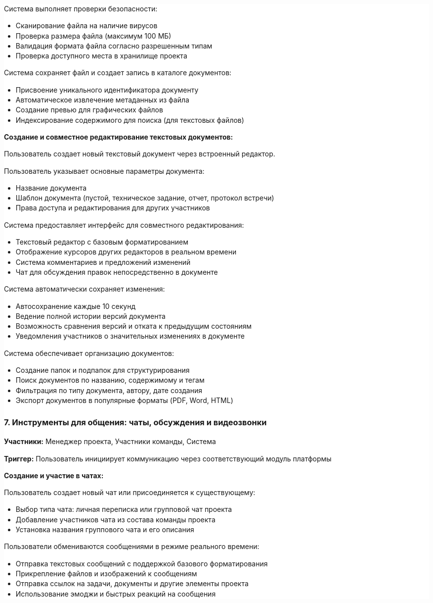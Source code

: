 Система выполняет проверки безопасности:
- Сканирование файла на наличие вирусов
- Проверка размера файла (максимум 100 МБ)
- Валидация формата файла согласно разрешенным типам
- Проверка доступного места в хранилище проекта

Система сохраняет файл и создает запись в каталоге документов:
- Присвоение уникального идентификатора документу
- Автоматическое извлечение метаданных из файла
- Создание превью для графических файлов
- Индексирование содержимого для поиска (для текстовых файлов)

**Создание и совместное редактирование текстовых документов:**

Пользователь создает новый текстовый документ через встроенный редактор.

Пользователь указывает основные параметры документа:
- Название документа
- Шаблон документа (пустой, техническое задание, отчет, протокол встречи)
- Права доступа и редактирования для других участников

Система предоставляет интерфейс для совместного редактирования:
- Текстовый редактор с базовым форматированием
- Отображение курсоров других редакторов в реальном времени
- Система комментариев и предложений изменений
- Чат для обсуждения правок непосредственно в документе

Система автоматически сохраняет изменения:
- Автосохранение каждые 10 секунд
- Ведение полной истории версий документа
- Возможность сравнения версий и отката к предыдущим состояниям
- Уведомления участников о значительных изменениях в документе

Система обеспечивает организацию документов:
- Создание папок и подпапок для структурирования
- Поиск документов по названию, содержимому и тегам
- Фильтрация по типу документа, автору, дате создания
- Экспорт документов в популярные форматы (PDF, Word, HTML)

### 7. Инструменты для общения: чаты, обсуждения и видеозвонки

**Участники:** Менеджер проекта, Участники команды, Система

**Триггер:** Пользователь инициирует коммуникацию через соответствующий модуль платформы

**Создание и участие в чатах:**

Пользователь создает новый чат или присоединяется к существующему:
- Выбор типа чата: личная переписка или групповой чат проекта
- Добавление участников чата из состава команды проекта
- Установка названия группового чата и его описания

Пользователи обмениваются сообщениями в режиме реального времени:
- Отправка текстовых сообщений с поддержкой базового форматирования
- Прикрепление файлов и изображений к сообщениям
- Отправка ссылок на задачи, документы и другие элементы проекта
- Использование эмоджи и быстрых реакций на сообщения
